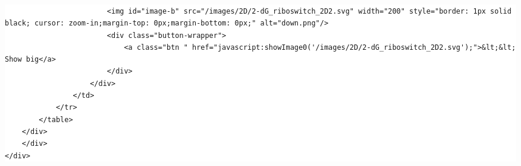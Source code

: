                             <img id="image-b" src="/images/2D/2-dG_riboswitch_2D2.svg" width="200" style="border: 1px solid black; cursor: zoom-in;margin-top: 0px;margin-bottom: 0px;" alt="down.png"/>
                            <div class="button-wrapper">
                                <a class="btn " href="javascript:showImage0('/images/2D/2-dG_riboswitch_2D2.svg');">&lt;&lt; Show big</a>
                            </div>
                        </div>
                    </td>
                </tr>
            </table>
        </div>
        </div>
    </div>
</div>
